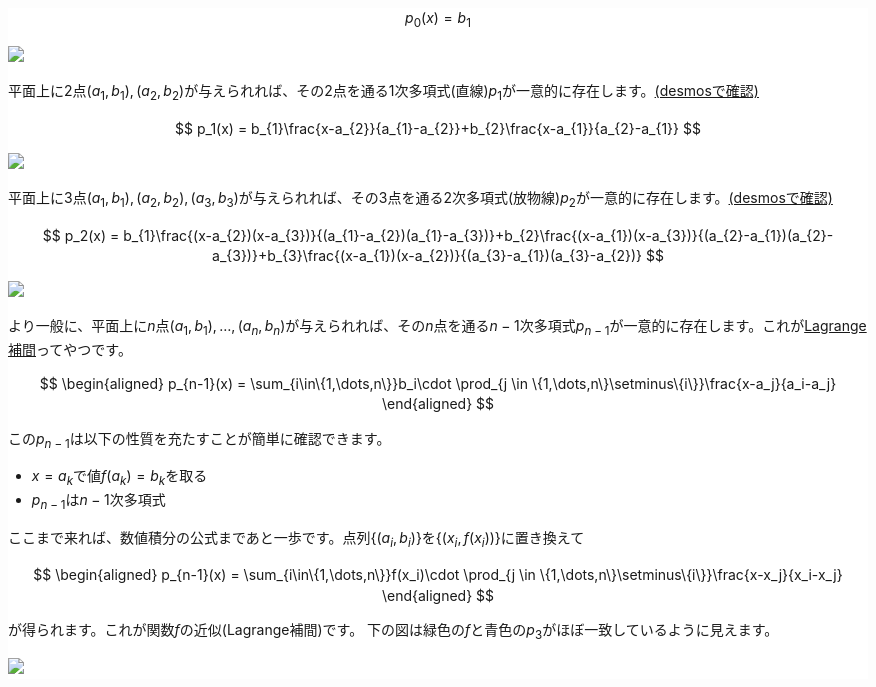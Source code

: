 $$
p_0(x) = b_1
$$

![](https://storage.googleapis.com/zenn-user-upload/1gfzednzkj7rlu0c8rnn7103s3cj)

平面上に2点$(a_1, b_1), (a_2, b_2)$が与えられれば、その2点を通る1次多項式(直線)$p_1$が一意的に存在します。[(desmosで確認)](https://www.desmos.com/calculator/vgbfrlttmf)

$$
p_1(x) = b_{1}\frac{x-a_{2}}{a_{1}-a_{2}}+b_{2}\frac{x-a_{1}}{a_{2}-a_{1}}
$$

![](https://storage.googleapis.com/zenn-user-upload/fni00spj9a29xuvosexe12suu9e9)

平面上に3点$(a_1, b_1), (a_2, b_2), (a_3, b_3)$が与えられれば、その3点を通る2次多項式(放物線)$p_2$が一意的に存在します。[(desmosで確認)](https://www.desmos.com/calculator/u9p01j4sve)

$$
p_2(x) = b_{1}\frac{(x-a_{2})(x-a_{3})}{(a_{1}-a_{2})(a_{1}-a_{3})}+b_{2}\frac{(x-a_{1})(x-a_{3})}{(a_{2}-a_{1})(a_{2}-a_{3})}+b_{3}\frac{(x-a_{1})(x-a_{2})}{(a_{3}-a_{1})(a_{3}-a_{2})}
$$

![](https://storage.googleapis.com/zenn-user-upload/3hx78orwv5z3erbb7y14bd0wf1mh)

より一般に、平面上に$n$点$(a_1, b_1), \dots, (a_n, b_n)$が与えられれば、その$n$点を通る$n-1$次多項式$p_{n-1}$が一意的に存在します。これが[Lagrange補間](https://ja.wikipedia.org/wiki/%E3%83%A9%E3%82%B0%E3%83%A9%E3%83%B3%E3%82%B8%E3%83%A5%E8%A3%9C%E9%96%93)ってやつです。

$$
\begin{aligned}
p_{n-1}(x)
= \sum_{i\in\{1,\dots,n\}}b_i\cdot \prod_{j \in \{1,\dots,n\}\setminus\{i\}}\frac{x-a_j}{a_i-a_j}
\end{aligned}
$$

この$p_{n-1}$は以下の性質を充たすことが簡単に確認できます。

* $x=a_k$で値$f(a_k) = b_k$を取る
* $p_{n-1}$は$n-1$次多項式

ここまで来れば、数値積分の公式まであと一歩です。点列$\{(a_i,b_i)\}$を$\{(x_i,f(x_i))\}$に置き換えて

$$
\begin{aligned}
p_{n-1}(x)
= \sum_{i\in\{1,\dots,n\}}f(x_i)\cdot \prod_{j \in \{1,\dots,n\}\setminus\{i\}}\frac{x-x_j}{x_i-x_j}
\end{aligned}
$$

が得られます。これが関数$f$の近似(Lagrange補間)です。
下の図は緑色の$f$と青色の$p_3$がほぼ一致しているように見えます。

![](https://storage.googleapis.com/zenn-user-upload/qeqru2636qw8pjvk7j69xrirj4cc)
